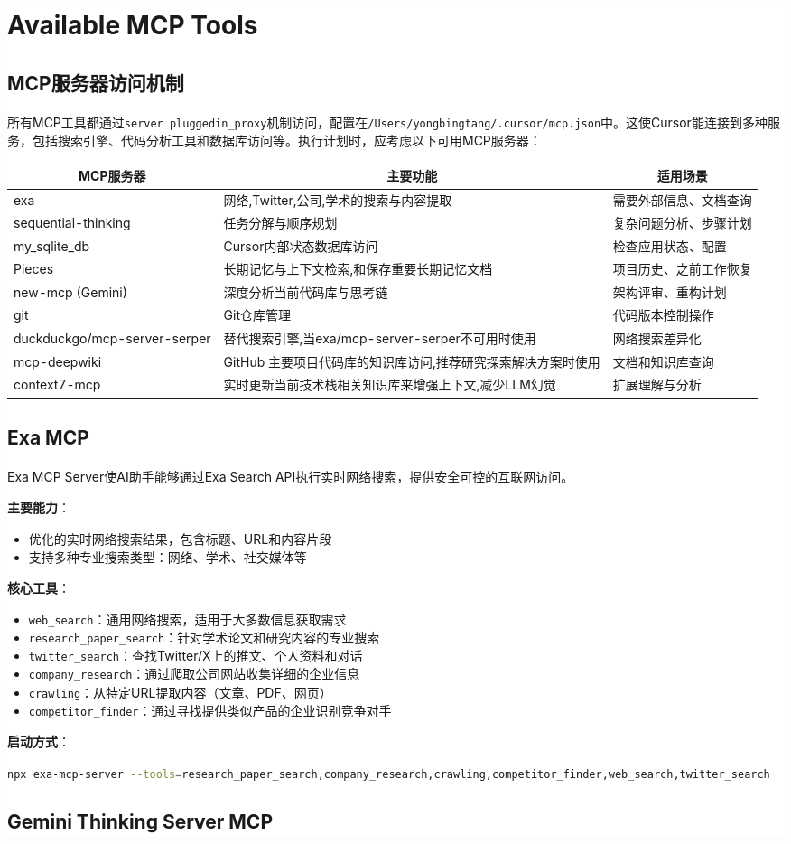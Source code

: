 
# Available MCP Tools

## MCP服务器访问机制

所有MCP工具都通过`server pluggedin_proxy`机制访问，配置在`/Users/yongbingtang/.cursor/mcp.json`中。这使Cursor能连接到多种服务，包括搜索引擎、代码分析工具和数据库访问等。执行计划时，应考虑以下可用MCP服务器：

| MCP服务器 | 主要功能 | 适用场景 |
|----------|---------|---------|
| exa | 网络,Twitter,公司,学术的搜索与内容提取 | 需要外部信息、文档查询 |
| sequential-thinking | 任务分解与顺序规划 | 复杂问题分析、步骤计划 |
| my_sqlite_db | Cursor内部状态数据库访问 | 检查应用状态、配置 |
| Pieces | 长期记忆与上下文检索,和保存重要长期记忆文档 | 项目历史、之前工作恢复 |
| new-mcp (Gemini) | 深度分析当前代码库与思考链 | 架构评审、重构计划 |
| git | Git仓库管理 | 代码版本控制操作 |
| duckduckgo/mcp-server-serper | 替代搜索引擎,当exa/mcp-server-serper不可用时使用 | 网络搜索差异化 |
| mcp-deepwiki | GitHub 主要项目代码库的知识库访问,推荐研究探索解决方案时使用 | 文档和知识库查询 |
| context7-mcp | 实时更新当前技术栈相关知识库来增强上下文,减少LLM幻觉 | 扩展理解与分析 |

## Exa MCP

[Exa MCP Server](https://github.com/exa-labs/exa-mcp-server/)使AI助手能够通过Exa Search API执行实时网络搜索，提供安全可控的互联网访问。

**主要能力**：
* 优化的实时网络搜索结果，包含标题、URL和内容片段
* 支持多种专业搜索类型：网络、学术、社交媒体等

**核心工具**：
* `web_search`：通用网络搜索，适用于大多数信息获取需求
* `research_paper_search`：针对学术论文和研究内容的专业搜索
* `twitter_search`：查找Twitter/X上的推文、个人资料和对话
* `company_research`：通过爬取公司网站收集详细的企业信息
* `crawling`：从特定URL提取内容（文章、PDF、网页）
* `competitor_finder`：通过寻找提供类似产品的企业识别竞争对手

**启动方式**：
```bash
npx exa-mcp-server --tools=research_paper_search,company_research,crawling,competitor_finder,web_search,twitter_search
```

## Gemini Thinking Server MCP
